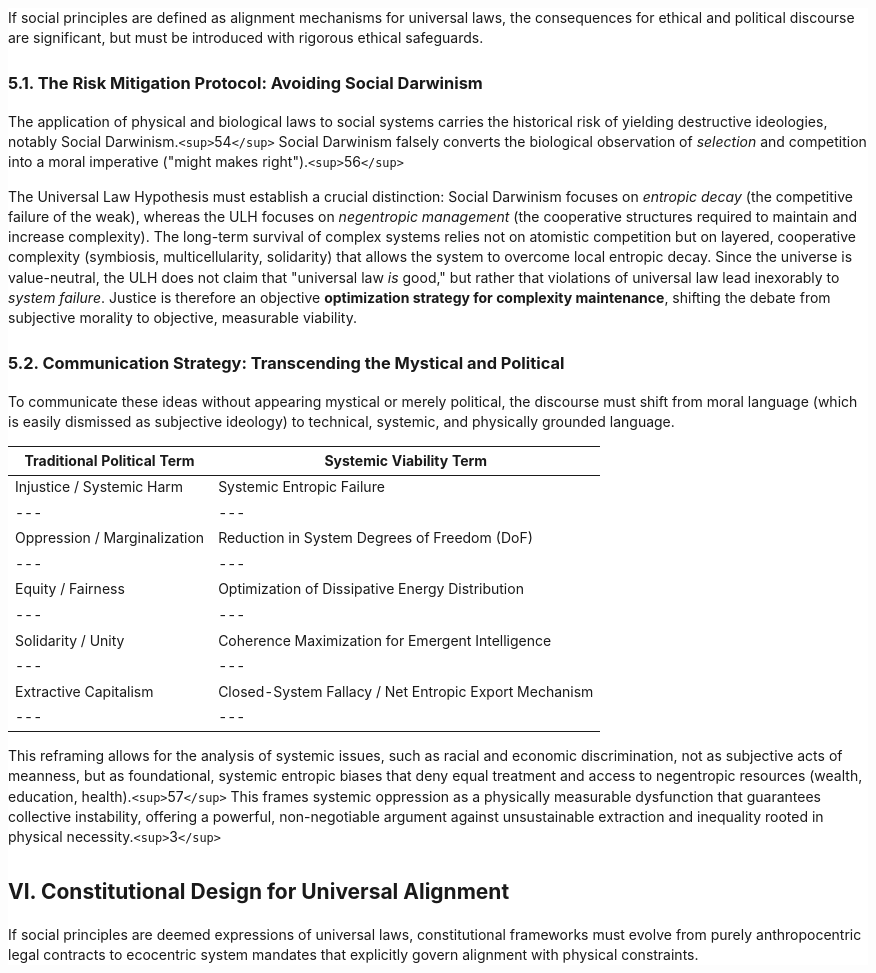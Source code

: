 If social principles are defined as alignment mechanisms for universal laws, the consequences for ethical and political discourse are significant, but must be introduced with rigorous ethical safeguards.

### 5.1. The Risk Mitigation Protocol: Avoiding Social Darwinism

The application of physical and biological laws to social systems carries the historical risk of yielding destructive ideologies, notably Social Darwinism.`<sup>`54`</sup>` Social Darwinism falsely converts the biological observation of _selection_ and competition into a moral imperative ("might makes right").`<sup>`56`</sup>`

The Universal Law Hypothesis must establish a crucial distinction: Social Darwinism focuses on _entropic decay_ (the competitive failure of the weak), whereas the ULH focuses on _negentropic management_ (the cooperative structures required to maintain and increase complexity). The long-term survival of complex systems relies not on atomistic competition but on layered, cooperative complexity (symbiosis, multicellularity, solidarity) that allows the system to overcome local entropic decay. Since the universe is value-neutral, the ULH does not claim that "universal law _is_ good," but rather that violations of universal law lead inexorably to _system failure_. Justice is therefore an objective **optimization strategy for complexity maintenance**, shifting the debate from subjective morality to objective, measurable viability.

### 5.2. Communication Strategy: Transcending the Mystical and Political

To communicate these ideas without appearing mystical or merely political, the discourse must shift from moral language (which is easily dismissed as subjective ideology) to technical, systemic, and physically grounded language.

| **Traditional Political Term** | **Systemic Viability Term**                     |
| ------------------------------------ | ----------------------------------------------------- |
| Injustice / Systemic Harm            | Systemic Entropic Failure                             |
| ---                                  | ---                                                   |
| Oppression / Marginalization         | Reduction in System Degrees of Freedom (DoF)          |
| ---                                  | ---                                                   |
| Equity / Fairness                    | Optimization of Dissipative Energy Distribution       |
| ---                                  | ---                                                   |
| Solidarity / Unity                   | Coherence Maximization for Emergent Intelligence      |
| ---                                  | ---                                                   |
| Extractive Capitalism                | Closed-System Fallacy / Net Entropic Export Mechanism |
| ---                                  | ---                                                   |

This reframing allows for the analysis of systemic issues, such as racial and economic discrimination, not as subjective acts of meanness, but as foundational, systemic entropic biases that deny equal treatment and access to negentropic resources (wealth, education, health).`<sup>`57`</sup>` This frames systemic oppression as a physically measurable dysfunction that guarantees collective instability, offering a powerful, non-negotiable argument against unsustainable extraction and inequality rooted in physical necessity.`<sup>`3`</sup>`

## VI. Constitutional Design for Universal Alignment

If social principles are deemed expressions of universal laws, constitutional frameworks must evolve from purely anthropocentric legal contracts to ecocentric system mandates that explicitly govern alignment with physical constraints.
